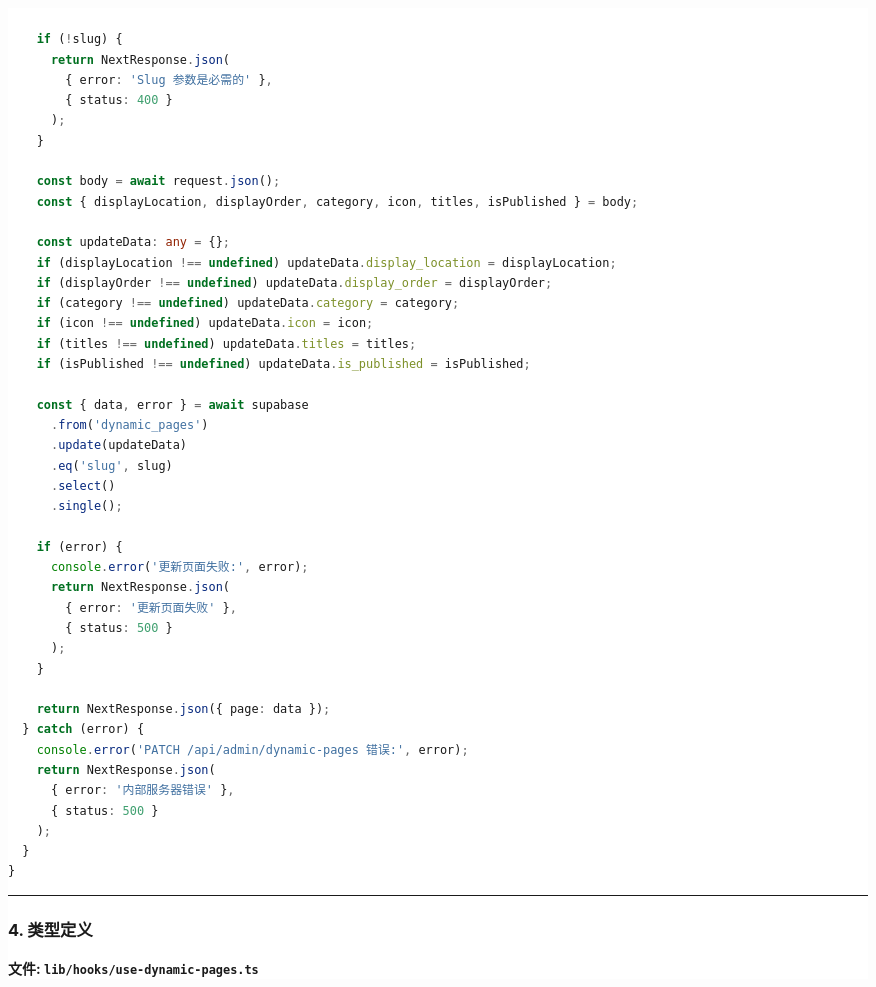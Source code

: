 ```typescript

    if (!slug) {
      return NextResponse.json(
        { error: 'Slug 参数是必需的' },
        { status: 400 }
      );
    }

    const body = await request.json();
    const { displayLocation, displayOrder, category, icon, titles, isPublished } = body;

    const updateData: any = {};
    if (displayLocation !== undefined) updateData.display_location = displayLocation;
    if (displayOrder !== undefined) updateData.display_order = displayOrder;
    if (category !== undefined) updateData.category = category;
    if (icon !== undefined) updateData.icon = icon;
    if (titles !== undefined) updateData.titles = titles;
    if (isPublished !== undefined) updateData.is_published = isPublished;

    const { data, error } = await supabase
      .from('dynamic_pages')
      .update(updateData)
      .eq('slug', slug)
      .select()
      .single();

    if (error) {
      console.error('更新页面失败:', error);
      return NextResponse.json(
        { error: '更新页面失败' },
        { status: 500 }
      );
    }

    return NextResponse.json({ page: data });
  } catch (error) {
    console.error('PATCH /api/admin/dynamic-pages 错误:', error);
    return NextResponse.json(
      { error: '内部服务器错误' },
      { status: 500 }
    );
  }
}
```

---

### 4. 类型定义

**文件: `lib/hooks/use-dynamic-pages.ts`**
